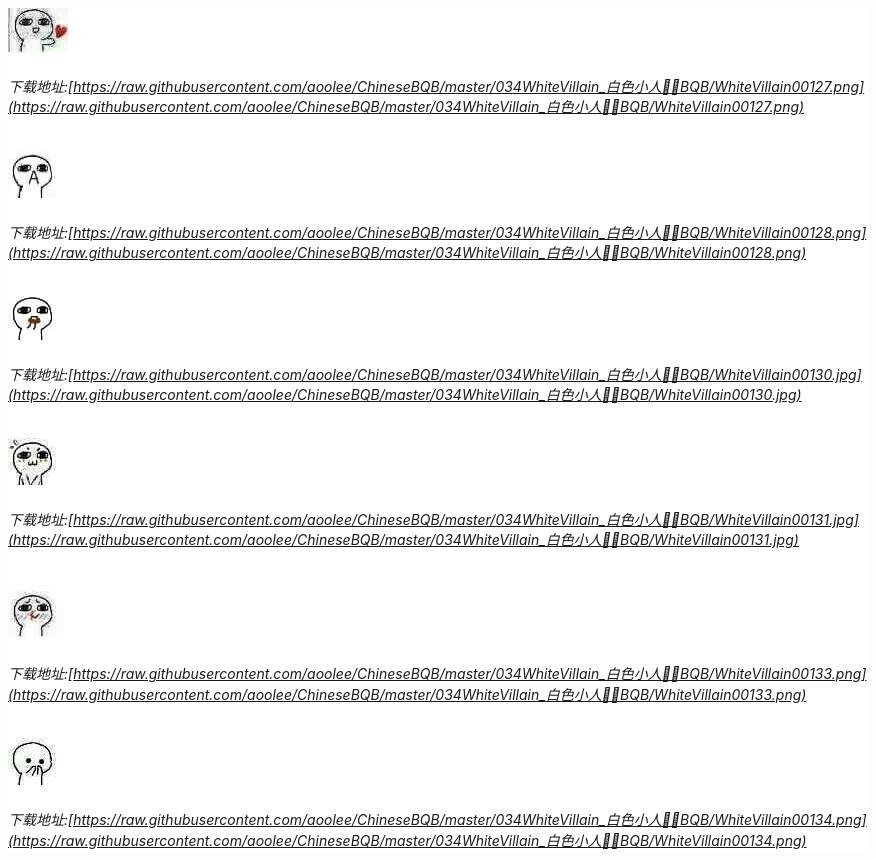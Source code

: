 ![](https://raw.githubusercontent.com/aoolee/ChineseBQB/master/034WhiteVillain_白色小人👶🏻BQB/WhiteVillain00127.png)
###### 下载地址:[https://raw.githubusercontent.com/aoolee/ChineseBQB/master/034WhiteVillain_白色小人👶🏻BQB/WhiteVillain00127.png](https://raw.githubusercontent.com/aoolee/ChineseBQB/master/034WhiteVillain_白色小人👶🏻BQB/WhiteVillain00127.png)

![](https://raw.githubusercontent.com/aoolee/ChineseBQB/master/034WhiteVillain_白色小人👶🏻BQB/WhiteVillain00128.png)
###### 下载地址:[https://raw.githubusercontent.com/aoolee/ChineseBQB/master/034WhiteVillain_白色小人👶🏻BQB/WhiteVillain00128.png](https://raw.githubusercontent.com/aoolee/ChineseBQB/master/034WhiteVillain_白色小人👶🏻BQB/WhiteVillain00128.png)

![](https://raw.githubusercontent.com/aoolee/ChineseBQB/master/034WhiteVillain_白色小人👶🏻BQB/WhiteVillain00130.jpg)
###### 下载地址:[https://raw.githubusercontent.com/aoolee/ChineseBQB/master/034WhiteVillain_白色小人👶🏻BQB/WhiteVillain00130.jpg](https://raw.githubusercontent.com/aoolee/ChineseBQB/master/034WhiteVillain_白色小人👶🏻BQB/WhiteVillain00130.jpg)

![](https://raw.githubusercontent.com/aoolee/ChineseBQB/master/034WhiteVillain_白色小人👶🏻BQB/WhiteVillain00131.jpg)
###### 下载地址:[https://raw.githubusercontent.com/aoolee/ChineseBQB/master/034WhiteVillain_白色小人👶🏻BQB/WhiteVillain00131.jpg](https://raw.githubusercontent.com/aoolee/ChineseBQB/master/034WhiteVillain_白色小人👶🏻BQB/WhiteVillain00131.jpg)

![](https://raw.githubusercontent.com/aoolee/ChineseBQB/master/034WhiteVillain_白色小人👶🏻BQB/WhiteVillain00133.png)
###### 下载地址:[https://raw.githubusercontent.com/aoolee/ChineseBQB/master/034WhiteVillain_白色小人👶🏻BQB/WhiteVillain00133.png](https://raw.githubusercontent.com/aoolee/ChineseBQB/master/034WhiteVillain_白色小人👶🏻BQB/WhiteVillain00133.png)

![](https://raw.githubusercontent.com/aoolee/ChineseBQB/master/034WhiteVillain_白色小人👶🏻BQB/WhiteVillain00134.png)
###### 下载地址:[https://raw.githubusercontent.com/aoolee/ChineseBQB/master/034WhiteVillain_白色小人👶🏻BQB/WhiteVillain00134.png](https://raw.githubusercontent.com/aoolee/ChineseBQB/master/034WhiteVillain_白色小人👶🏻BQB/WhiteVillain00134.png)
